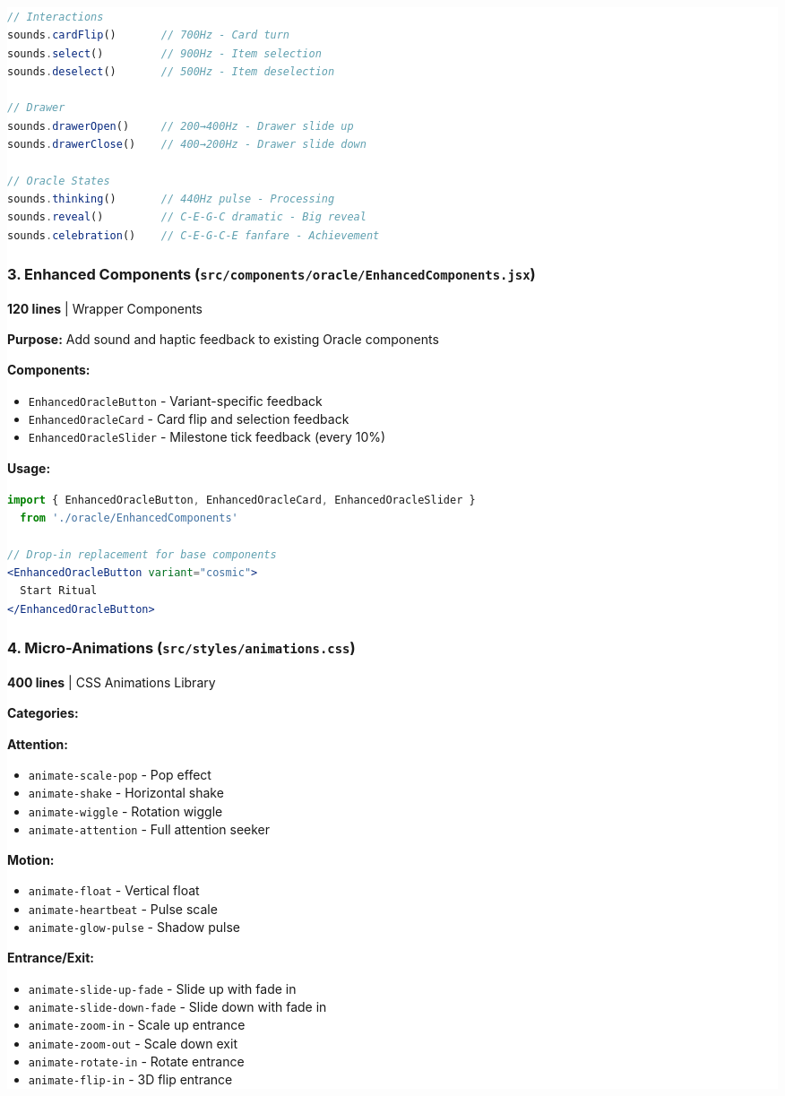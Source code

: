 ```javascript
// Interactions
sounds.cardFlip()       // 700Hz - Card turn
sounds.select()         // 900Hz - Item selection
sounds.deselect()       // 500Hz - Item deselection

// Drawer
sounds.drawerOpen()     // 200→400Hz - Drawer slide up
sounds.drawerClose()    // 400→200Hz - Drawer slide down

// Oracle States
sounds.thinking()       // 440Hz pulse - Processing
sounds.reveal()         // C-E-G-C dramatic - Big reveal
sounds.celebration()    // C-E-G-C-E fanfare - Achievement
```

### 3. **Enhanced Components** (`src/components/oracle/EnhancedComponents.jsx`)
**120 lines** | Wrapper Components

**Purpose:** Add sound and haptic feedback to existing Oracle components

**Components:**
- `EnhancedOracleButton` - Variant-specific feedback
- `EnhancedOracleCard` - Card flip and selection feedback
- `EnhancedOracleSlider` - Milestone tick feedback (every 10%)

**Usage:**
```jsx
import { EnhancedOracleButton, EnhancedOracleCard, EnhancedOracleSlider } 
  from './oracle/EnhancedComponents'

// Drop-in replacement for base components
<EnhancedOracleButton variant="cosmic">
  Start Ritual
</EnhancedOracleButton>
```

### 4. **Micro-Animations** (`src/styles/animations.css`)
**400 lines** | CSS Animations Library

**Categories:**

**Attention:**
- `animate-scale-pop` - Pop effect
- `animate-shake` - Horizontal shake
- `animate-wiggle` - Rotation wiggle
- `animate-attention` - Full attention seeker

**Motion:**
- `animate-float` - Vertical float
- `animate-heartbeat` - Pulse scale
- `animate-glow-pulse` - Shadow pulse

**Entrance/Exit:**
- `animate-slide-up-fade` - Slide up with fade in
- `animate-slide-down-fade` - Slide down with fade in
- `animate-zoom-in` - Scale up entrance
- `animate-zoom-out` - Scale down exit
- `animate-rotate-in` - Rotate entrance
- `animate-flip-in` - 3D flip entrance
